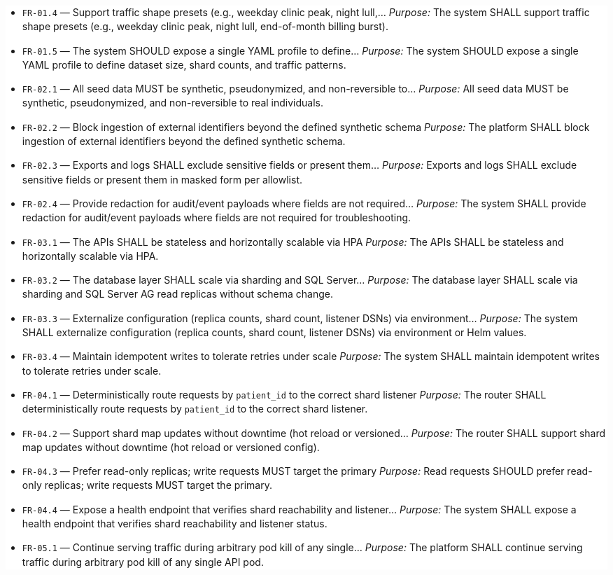- `FR-01.4` — Support traffic shape presets (e.g., weekday clinic peak, night lull,…
  _Purpose:_ The system SHALL support traffic shape presets (e.g., weekday clinic peak, night lull,
  end-of-month billing burst).

- `FR-01.5` — The system SHOULD expose a single YAML profile to define…
  _Purpose:_ The system SHOULD expose a single YAML profile to define dataset size, shard counts, and
  traffic patterns.

- `FR-02.1` — All seed data MUST be synthetic, pseudonymized, and non-reversible to…
  _Purpose:_ All seed data MUST be synthetic, pseudonymized, and non-reversible to real individuals.

- `FR-02.2` — Block ingestion of external identifiers beyond the defined synthetic schema
  _Purpose:_ The platform SHALL block ingestion of external identifiers beyond the defined synthetic
  schema.

- `FR-02.3` — Exports and logs SHALL exclude sensitive fields or present them…
  _Purpose:_ Exports and logs SHALL exclude sensitive fields or present them in masked form per
  allowlist.

- `FR-02.4` — Provide redaction for audit/event payloads where fields are not required…
  _Purpose:_ The system SHALL provide redaction for audit/event payloads where fields are not required
  for troubleshooting.

- `FR-03.1` — The APIs SHALL be stateless and horizontally scalable via HPA
  _Purpose:_ The APIs SHALL be stateless and horizontally scalable via HPA.

- `FR-03.2` — The database layer SHALL scale via sharding and SQL Server…
  _Purpose:_ The database layer SHALL scale via sharding and SQL Server AG read replicas without schema
  change.

- `FR-03.3` — Externalize configuration (replica counts, shard count, listener DSNs) via environment…
  _Purpose:_ The system SHALL externalize configuration (replica counts, shard count, listener DSNs)
  via environment or Helm values.

- `FR-03.4` — Maintain idempotent writes to tolerate retries under scale
  _Purpose:_ The system SHALL maintain idempotent writes to tolerate retries under scale.

- `FR-04.1` — Deterministically route requests by `patient_id` to the correct shard listener
  _Purpose:_ The router SHALL deterministically route requests by `patient_id` to the correct shard
  listener.

- `FR-04.2` — Support shard map updates without downtime (hot reload or versioned…
  _Purpose:_ The router SHALL support shard map updates without downtime (hot reload or versioned
  config).

- `FR-04.3` — Prefer read-only replicas; write requests MUST target the primary
  _Purpose:_ Read requests SHOULD prefer read-only replicas; write requests MUST target the primary.

- `FR-04.4` — Expose a health endpoint that verifies shard reachability and listener…
  _Purpose:_ The system SHALL expose a health endpoint that verifies shard reachability and listener
  status.

- `FR-05.1` — Continue serving traffic during arbitrary pod kill of any single…
  _Purpose:_ The platform SHALL continue serving traffic during arbitrary pod kill of any single API
  pod.
